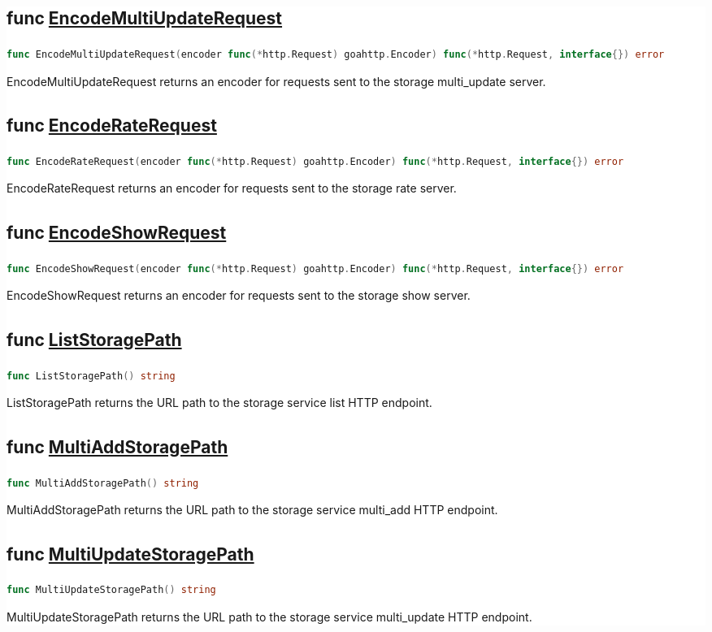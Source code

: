 

## <a name="EncodeMultiUpdateRequest">func</a> [EncodeMultiUpdateRequest](/src/target/encode_decode.go?s=14470:14583#L462)
``` go
func EncodeMultiUpdateRequest(encoder func(*http.Request) goahttp.Encoder) func(*http.Request, interface{}) error
```
EncodeMultiUpdateRequest returns an encoder for requests sent to the storage
multi_update server.



## <a name="EncodeRateRequest">func</a> [EncodeRateRequest](/src/target/encode_decode.go?s=9641:9747#L316)
``` go
func EncodeRateRequest(encoder func(*http.Request) goahttp.Encoder) func(*http.Request, interface{}) error
```
EncodeRateRequest returns an encoder for requests sent to the storage rate
server.



## <a name="EncodeShowRequest">func</a> [EncodeShowRequest](/src/target/encode_decode.go?s=3092:3198#L108)
``` go
func EncodeShowRequest(encoder func(*http.Request) goahttp.Encoder) func(*http.Request, interface{}) error
```
EncodeShowRequest returns an encoder for requests sent to the storage show
server.



## <a name="ListStoragePath">func</a> [ListStoragePath](/src/target/paths.go?s=348:377#L16)
``` go
func ListStoragePath() string
```
ListStoragePath returns the URL path to the storage service list HTTP endpoint.



## <a name="MultiAddStoragePath">func</a> [MultiAddStoragePath](/src/target/paths.go?s=1108:1141#L41)
``` go
func MultiAddStoragePath() string
```
MultiAddStoragePath returns the URL path to the storage service multi_add HTTP endpoint.



## <a name="MultiUpdateStoragePath">func</a> [MultiUpdateStoragePath](/src/target/paths.go?s=1274:1310#L46)
``` go
func MultiUpdateStoragePath() string
```
MultiUpdateStoragePath returns the URL path to the storage service multi_update HTTP endpoint.
